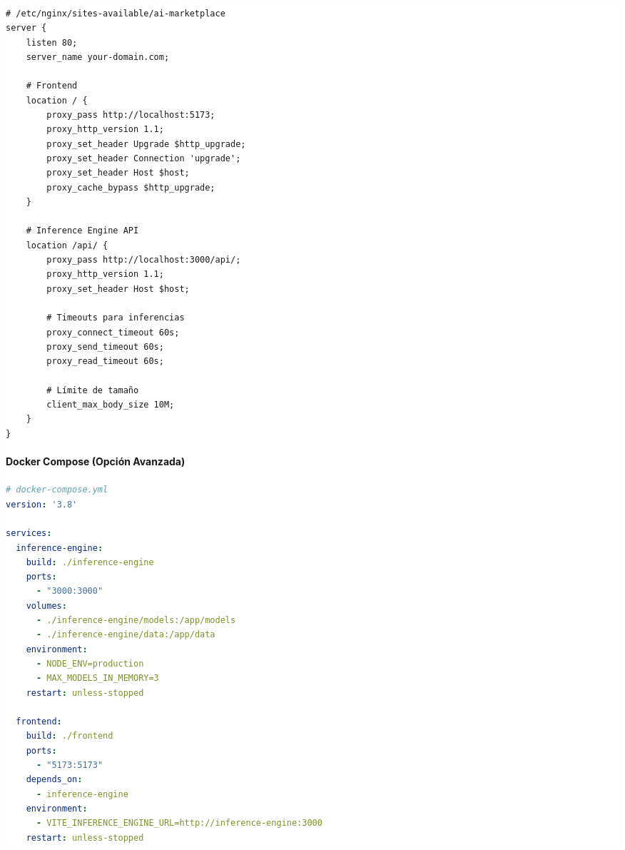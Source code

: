 ```nginx
# /etc/nginx/sites-available/ai-marketplace
server {
    listen 80;
    server_name your-domain.com;

    # Frontend
    location / {
        proxy_pass http://localhost:5173;
        proxy_http_version 1.1;
        proxy_set_header Upgrade $http_upgrade;
        proxy_set_header Connection 'upgrade';
        proxy_set_header Host $host;
        proxy_cache_bypass $http_upgrade;
    }

    # Inference Engine API
    location /api/ {
        proxy_pass http://localhost:3000/api/;
        proxy_http_version 1.1;
        proxy_set_header Host $host;
        
        # Timeouts para inferencias
        proxy_connect_timeout 60s;
        proxy_send_timeout 60s;
        proxy_read_timeout 60s;
        
        # Límite de tamaño
        client_max_body_size 10M;
    }
}
```

#### Docker Compose (Opción Avanzada)

```yaml
# docker-compose.yml
version: '3.8'

services:
  inference-engine:
    build: ./inference-engine
    ports:
      - "3000:3000"
    volumes:
      - ./inference-engine/models:/app/models
      - ./inference-engine/data:/app/data
    environment:
      - NODE_ENV=production
      - MAX_MODELS_IN_MEMORY=3
    restart: unless-stopped

  frontend:
    build: ./frontend
    ports:
      - "5173:5173"
    depends_on:
      - inference-engine
    environment:
      - VITE_INFERENCE_ENGINE_URL=http://inference-engine:3000
    restart: unless-stopped
```
